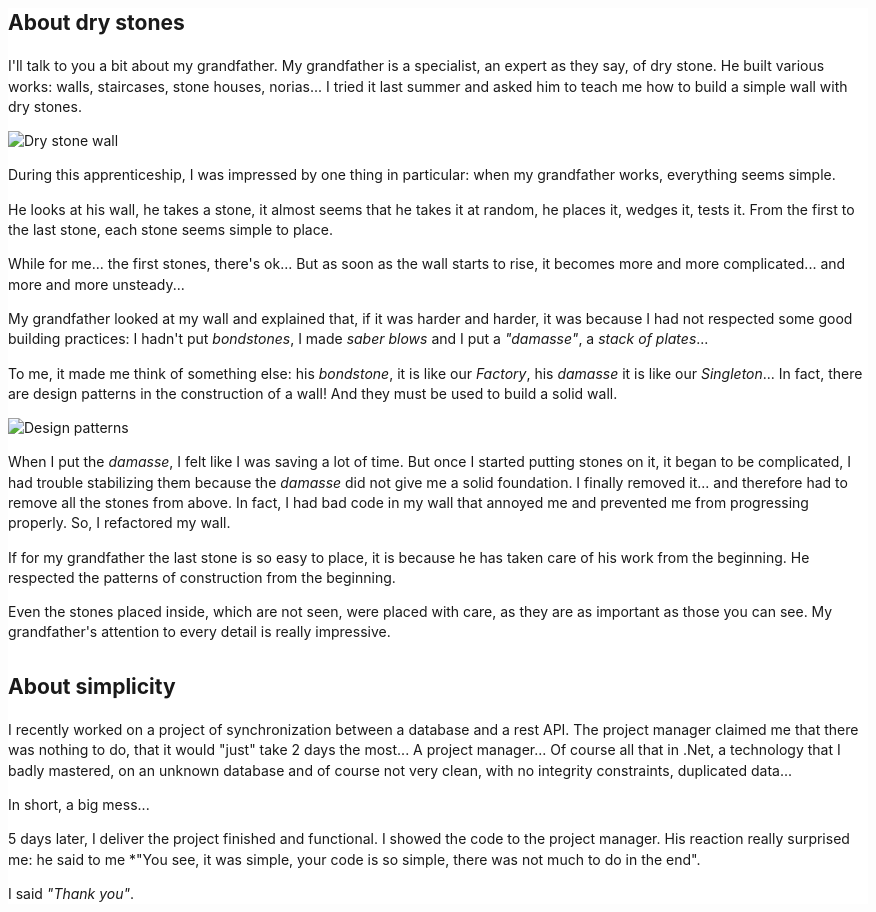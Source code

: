## About dry stones

I'll talk to you a bit about my grandfather.
My grandfather is a specialist, an expert as they say, of dry stone.
He built various works: walls, staircases, stone houses, norias...
I tried it last summer and asked him to teach me how to build a simple wall with dry stones.

![Dry stone wall](/static/img/artisan/mur.jpg)

During this apprenticeship, I was impressed by one thing in particular: when my grandfather works, everything seems simple.

He looks at his wall, he takes a stone, it almost seems that he takes it at random, he places it, wedges it, tests it. From the first to the last stone, each stone seems simple to place.

While for me... the first stones, there's ok... But as soon as the wall starts to rise, it becomes more and more complicated... and more and more unsteady...

My grandfather looked at my wall and explained that, if it was harder and harder, it was because I had not respected some good building practices: I hadn't put *bondstones*, I made *saber blows* and I put a *"damasse"*, a *stack of plates*...

To me, it made me think of something else: his *bondstone*, it is like our *Factory*, his *damasse* it is like our *Singleton*...
In fact, there are design patterns in the construction of a wall! And they must be used to build a solid wall.

![Design patterns](/static/img/artisan/design-pattern.jpg)

When I put the *damasse*, I felt like I was saving a lot of time.
But once I started putting stones on it, it began to be complicated, I had trouble stabilizing them because the *damasse* did not give me a solid foundation.
I finally removed it... and therefore had to remove all the stones from above. In fact, I had bad code in my wall that annoyed me and prevented me from progressing properly. So, I refactored my wall.

If for my grandfather the last stone is so easy to place, it is because he has taken care of his work from the beginning. He respected the patterns of construction from the beginning.

Even the stones placed inside, which are not seen, were placed with care, as they are as important as those you can see. My grandfather's attention to every detail is really impressive.

## About simplicity

I recently worked on a project of synchronization between a database and a rest API.
The project manager claimed me that there was nothing to do, that it would "just" take 2 days the most... A project manager... Of course all that in .Net, a technology that I badly mastered, on an unknown database and of course not very clean, with no integrity constraints, duplicated data...

In short, a big mess...

5 days later, I deliver the project finished and functional. I showed the code to the project manager. His reaction really surprised me: he said to me *"You see, it was simple, your code is so simple, there was not much to do in the end".

I said *"Thank you"*.
